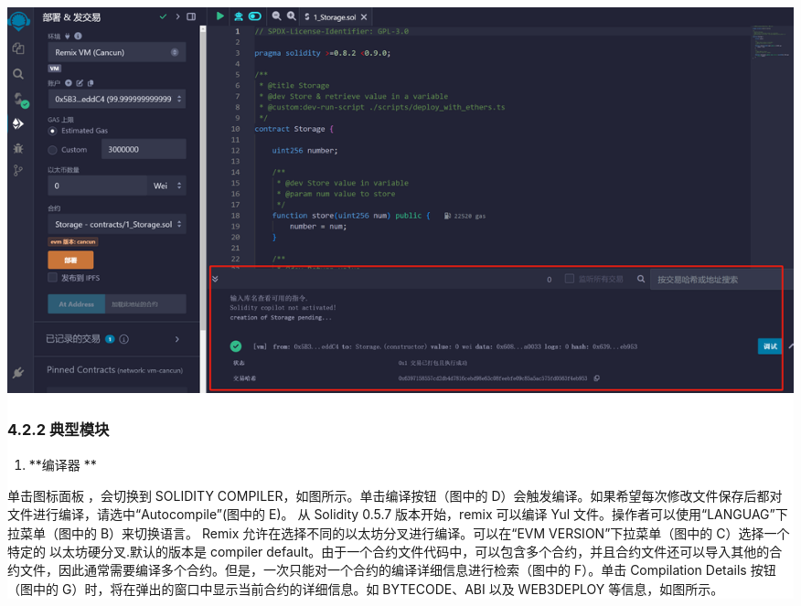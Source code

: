 ![](static/XcuKbxbOUoiSdaxeCS9cURxbnQe.png)

### 4.2.2 典型模块

1. **编译器 **

单击图标面板 ，会切换到 SOLIDITY COMPILER，如图所示。单击编译按钮（图中的 D）会触发编译。如果希望每次修改文件保存后都对文件进行编译，请选中“Autocompile”(图中的 E)。 从 Solidity 0.5.7 版本开始，remix 可以编译 Yul 文件。操作者可以使用“LANGUAG”下拉菜单（图中的 B）来切换语言。 Remix 允许在选择不同的以太坊分叉进行编译。可以在“EVM VERSION”下拉菜单（图中的 C）选择一个特定的 以太坊硬分叉.默认的版本是 compiler default。由于一个合约文件代码中，可以包含多个合约，并且合约文件还可以导入其他的合约文件，因此通常需要编译多个合约。但是，一次只能对一个合约的编译详细信息进行检索（图中的 F）。单击 Compilation Details 按钮（图中的 G）时，将在弹出的窗口中显示当前合约的详细信息。如 BYTECODE、ABI 以及 WEB3DEPLOY 等信息，如图所示。
